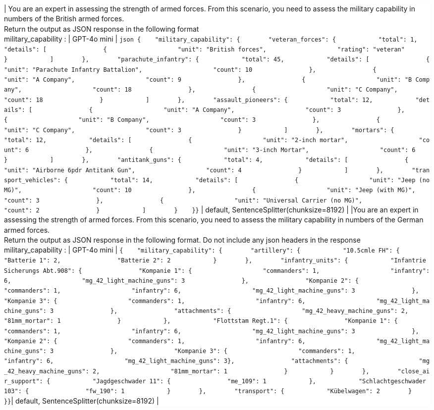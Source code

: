 | You are an expert in assessing the strength of armed forces. From this scenario, you need to assess the military capability in numbers of the British armed forces. <br> Return the output as JSON response in the following format<br> military_capability : | GPT-4o mini                                                          | ```json {    "military_capability": {        "veteran_forces": {            "total": 1,            "details": [                {                    "unit": "British forces",                    "rating": "veteran"                }            ]        },        "parachute_infantry": {            "total": 45,            "details": [                {                    "unit": "Parachute Infantry Battalion",                    "count": 10                },                {                    "unit": "A Company",                    "count": 9                },                {                    "unit": "B Company",                    "count": 18                },                {                    "unit": "C Company",                    "count": 18                }            ]        },        "assault_pioneers": {            "total": 12,            "details": [                {                    "unit": "A Company",                    "count": 3                },                {                    "unit": "B Company",                    "count": 3                },                {                    "unit": "C Company",                    "count": 3                }            ]        },        "mortars": {            "total": 12,            "details": [                {                    "unit": "2-inch mortar",                    "count": 6                },                {                    "unit": "3-inch Mortar",                    "count": 6                }            ]        },        "antitank_guns": {            "total": 4,            "details": [                {                    "unit": "Airborne 6pdr Antitank Gun",                    "count": 4                }            ]        },        "transport_vehicles": {            "total": 14,            "details": [                {                    "unit": "Jeep (no MG)",                    "count": 10                },                {                    "unit": "Jeep (with MG)",                    "count": 3                },                {                    "unit": "Universal Carrier (no MG)",                    "count": 2                }            ]        }    }}``` | default, SentenceSplitter(chunksize=8192) |
|You are an expert in assessing the strength of armed forces. From this scenario, you need to assess the military capability in numbers of the German armed forces.<br>Return the output as JSON response in the following format. Do not include any json headers in the response<br>  military_capability : | GPT-4o mini                                                          | ```{    "military_capability": {        "artillery": {            "10.5cmle FH": {                "Batterie 1": 2,                "Batterie 2": 2            }        },        "infantry_units": {            "Infantrie Sicherungs Abt.908": {                "Kompanie 1": {                    "commanders": 1,                    "infantry": 6,                    "mg_42_light_machine_guns": 3                },                "Kompanie 2": {                    "commanders": 1,                    "infantry": 6,                    "mg_42_light_machine_guns": 3                },                "Kompanie 3": {                    "commanders": 1,                    "infantry": 6,                    "mg_42_light_machine_guns": 3                },                "attachments": {                    "mg_42_heavy_machine_guns": 2,                    "81mm_mortar": 1                }            },            "Flottstam Regt.1": {                "Kompanie 1": {                    "commanders": 1,                    "infantry": 6,                    "mg_42_light_machine_guns": 3                },                "Kompanie 2": {                    "commanders": 1,                    "infantry": 6,                    "mg_42_light_machine_guns": 3                },                "Kompanie 3": {                    "commanders": 1,                    "infantry": 6,                    "mg_42_light_machine_guns": 3},                "attachments": {                    "mg_42_heavy_machine_guns": 2,                    "81mm_mortar": 1                }            }        },        "close_air_support": {            "Jagdgeschwader 11": {                "me_109": 1            },            "Schlachtgeschwader 103": {                "fw_190": 1            }        },        "transport": {            "Kübelwagen": 2        }    }}```| default, SentenceSplitter(chunksize=8192) |